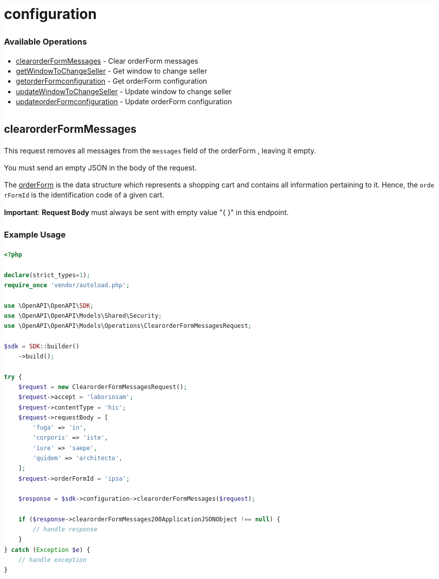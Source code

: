 # configuration

### Available Operations

* [clearorderFormMessages](#clearorderformmessages) - Clear orderForm messages
* [getWindowToChangeSeller](#getwindowtochangeseller) - Get window to change seller
* [getorderFormconfiguration](#getorderformconfiguration) - Get orderForm configuration
* [updateWindowToChangeSeller](#updatewindowtochangeseller) - Update window to change seller
* [updateorderFormconfiguration](#updateorderformconfiguration) - Update orderForm configuration

## clearorderFormMessages

This request removes all messages from the `messages` field of the orderForm , leaving it empty.

You must send an empty JSON in the body of the request.

The [orderForm](https://developers.vtex.com/docs/guides/orderform-fields) is the data structure which represents a shopping cart and contains all information pertaining to it. Hence, the `orderFormId` is the identification code of a given cart.

**Important**: **Request Body** must always be sent with empty value "{ }" in this endpoint.

### Example Usage

```php
<?php

declare(strict_types=1);
require_once 'vendor/autoload.php';

use \OpenAPI\OpenAPI\SDK;
use \OpenAPI\OpenAPI\Models\Shared\Security;
use \OpenAPI\OpenAPI\Models\Operations\ClearorderFormMessagesRequest;

$sdk = SDK::builder()
    ->build();

try {
    $request = new ClearorderFormMessagesRequest();
    $request->accept = 'laboriosam';
    $request->contentType = 'hic';
    $request->requestBody = [
        'fuga' => 'in',
        'corporis' => 'iste',
        'iure' => 'saepe',
        'quidem' => 'architecto',
    ];
    $request->orderFormId = 'ipsa';

    $response = $sdk->configuration->clearorderFormMessages($request);

    if ($response->clearorderFormMessages200ApplicationJSONObject !== null) {
        // handle response
    }
} catch (Exception $e) {
    // handle exception
}
```
